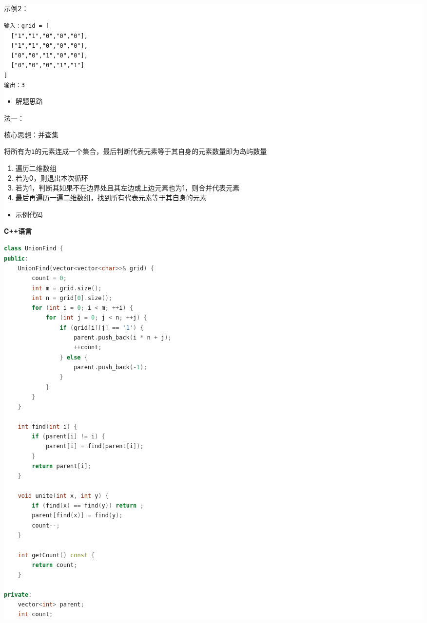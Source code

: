 示例2：

```
输入：grid = [
  ["1","1","0","0","0"],
  ["1","1","0","0","0"],
  ["0","0","1","0","0"],
  ["0","0","0","1","1"]
]
输出：3
```

- 解题思路

法一：

核心思想：并查集

将所有为`1`的元素连成一个集合，最后判断代表元素等于其自身的元素数量即为岛屿数量

1. 遍历二维数组
2. 若为0，则退出本次循环
3. 若为1，判断其如果不在边界处且其左边或上边元素也为1，则合并代表元素
4. 最后再遍历一遍二维数组，找到所有代表元素等于其自身的元素

- 示例代码

**C++语言**

```c++
class UnionFind {
public:
    UnionFind(vector<vector<char>>& grid) {
        count = 0;
        int m = grid.size();
        int n = grid[0].size();
        for (int i = 0; i < m; ++i) {
            for (int j = 0; j < n; ++j) {
                if (grid[i][j] == '1') {
                    parent.push_back(i * n + j);
                    ++count;
                } else {
                    parent.push_back(-1);
                }
            }
        }
    }

    int find(int i) {
        if (parent[i] != i) {
            parent[i] = find(parent[i]);
        }
        return parent[i];
    }

    void unite(int x, int y) {
        if (find(x) == find(y)) return ;
        parent[find(x)] = find(y);
        count--;
    }

    int getCount() const {
        return count;
    }

private:
    vector<int> parent;
    int count;
```